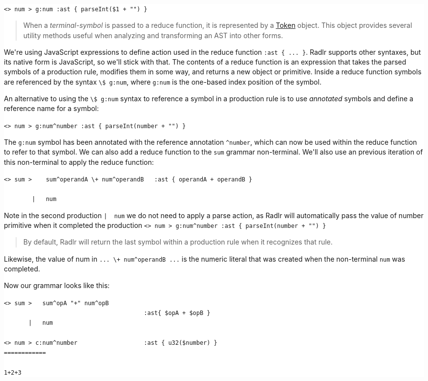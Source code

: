 ```Radlr
<> num > g:num :ast { parseInt($1 + "") }
```

> When a *terminal-symbol* is passed to a reduce function, it is represented by a [Token](#todo) object. This object provides several utility
> methods useful when analyzing and transforming an AST into other forms. 

We're using JavaScript expressions to define action used in the reduce function `:ast { ... }`. Radlr supports other syntaxes, but
its native form is JavaScript, so we'll stick with that. The contents of a reduce function is an expression that takes the parsed symbols
of a production rule, modifies them in some way, and returns a new object or primitive. Inside a reduce function symbols are referenced 
by the syntax `\$ g:num`, where `g:num` is the one-based index position of the symbol.

An alternative to using the `\$ g:num` syntax to reference a symbol in a production rule is to use *annotated* symbols and define a
reference name for a symbol: 

```Radlr
<> num > g:num^number :ast { parseInt(number + "") }
```

The `g:num` symbol has been annotated with the reference annotation `^number`, which can now be used within the reduce function to 
refer to that symbol. We can also add a reduce function to the `sum` grammar non-terminal. We'll also use an previous iteration of this
non-terminal to apply the reduce function:

```Radlr
<> sum >    sum^operandA \+ num^operandB   :ast { operandA + operandB }
        
        |   num
```

Note in the second production `|  num` we do not need to apply a parse action, as Radlr will automatically pass the value of 
number primitive when it completed the production `<> num > g:num^number :ast { parseInt(number + "") }`  

> By default, Radlr will return the last symbol within a production rule when it recognizes that rule.

Likewise, the value of num in `... \+ num^operandB ...` is the numeric literal that was created when the non-terminal `num` was completed. 

Now our grammar looks like this:

```radlr { lab=true }
<> sum >   sum^opA "+" num^opB   
                                        :ast{ $opA + $opB }
       |   num

<> num > c:num^number                   :ast { u32($number) }
============

1+2+3

```
